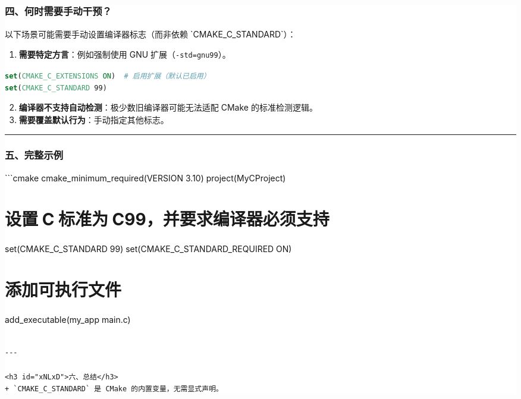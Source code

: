 
<h3 id="DaOPk">四、何时需要手动干预？</h3>
以下场景可能需要手动设置编译器标志（而非依赖 `CMAKE_C_STANDARD`）：

1. **需要特定方言**：例如强制使用 GNU 扩展（`-std=gnu99`）。

```cmake
set(CMAKE_C_EXTENSIONS ON)  # 启用扩展（默认已启用）
set(CMAKE_C_STANDARD 99)
```

2. **编译器不支持自动检测**：极少数旧编译器可能无法适配 CMake 的标准检测逻辑。
3. **需要覆盖默认行为**：手动指定其他标志。

---

<h3 id="VNf9X">五、完整示例</h3>
```cmake
cmake_minimum_required(VERSION 3.10)
project(MyCProject)

# 设置 C 标准为 C99，并要求编译器必须支持
set(CMAKE_C_STANDARD 99)
set(CMAKE_C_STANDARD_REQUIRED ON)

# 添加可执行文件
add_executable(my_app main.c)
```

---

<h3 id="xNLxD">六、总结</h3>
+ `CMAKE_C_STANDARD` 是 CMake 的内置变量，无需显式声明。
